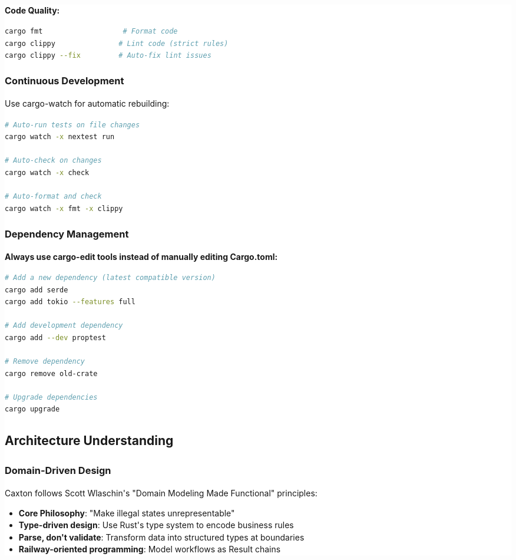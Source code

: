 **Code Quality:**

```bash
cargo fmt                   # Format code
cargo clippy               # Lint code (strict rules)
cargo clippy --fix         # Auto-fix lint issues
```

### Continuous Development

Use cargo-watch for automatic rebuilding:

```bash
# Auto-run tests on file changes
cargo watch -x nextest run

# Auto-check on changes
cargo watch -x check

# Auto-format and check
cargo watch -x fmt -x clippy
```

### Dependency Management

**Always use cargo-edit tools instead of manually editing Cargo.toml:**

```bash
# Add a new dependency (latest compatible version)
cargo add serde
cargo add tokio --features full

# Add development dependency
cargo add --dev proptest

# Remove dependency
cargo remove old-crate

# Upgrade dependencies
cargo upgrade
```

## Architecture Understanding

### Domain-Driven Design

Caxton follows Scott Wlaschin's "Domain Modeling Made Functional"
principles:

- **Core Philosophy**: "Make illegal states unrepresentable"
- **Type-driven design**: Use Rust's type system to encode business
  rules
- **Parse, don't validate**: Transform data into structured types at
  boundaries
- **Railway-oriented programming**: Model workflows as Result chains
